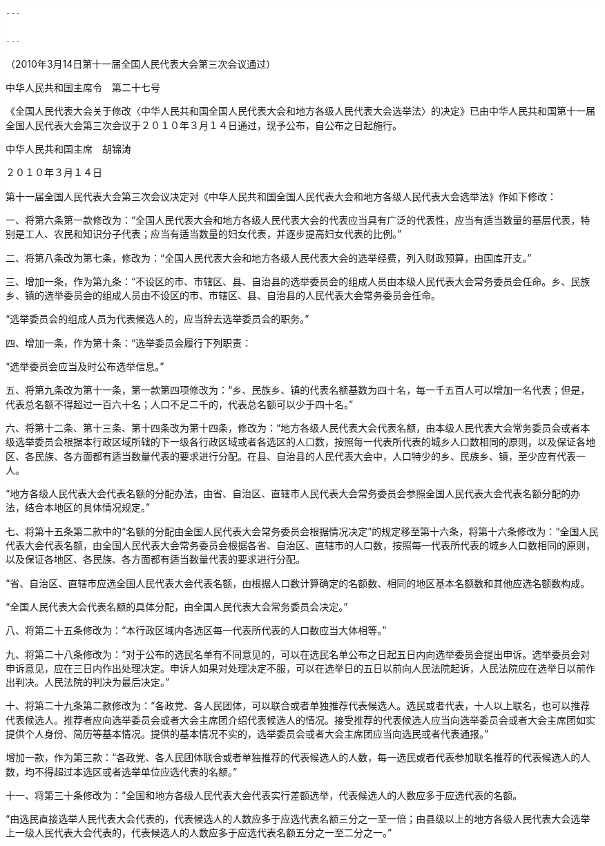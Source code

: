 ```yaml
---

---
```


（2010年3月14日第十一届全国人民代表大会第三次会议通过）

中华人民共和国主席令　第二十七号

《全国人民代表大会关于修改〈中华人民共和国全国人民代表大会和地方各级人民代表大会选举法〉的决定》已由中华人民共和国第十一届全国人民代表大会第三次会议于２０１０年３月１４日通过，现予公布，自公布之日起施行。

中华人民共和国主席　胡锦涛

２０１０年３月１４日

第十一届全国人民代表大会第三次会议决定对《中华人民共和国全国人民代表大会和地方各级人民代表大会选举法》作如下修改：

一、将第六条第一款修改为：“全国人民代表大会和地方各级人民代表大会的代表应当具有广泛的代表性，应当有适当数量的基层代表，特别是工人、农民和知识分子代表；应当有适当数量的妇女代表，并逐步提高妇女代表的比例。”

二、将第八条改为第七条，修改为：“全国人民代表大会和地方各级人民代表大会的选举经费，列入财政预算，由国库开支。”

三、增加一条，作为第九条：“不设区的市、市辖区、县、自治县的选举委员会的组成人员由本级人民代表大会常务委员会任命。乡、民族乡、镇的选举委员会的组成人员由不设区的市、市辖区、县、自治县的人民代表大会常务委员会任命。

“选举委员会的组成人员为代表候选人的，应当辞去选举委员会的职务。”

四、增加一条，作为第十条：“选举委员会履行下列职责：

“选举委员会应当及时公布选举信息。”

五、将第九条改为第十一条，第一款第四项修改为：“乡、民族乡、镇的代表名额基数为四十名，每一千五百人可以增加一名代表；但是，代表总名额不得超过一百六十名；人口不足二千的，代表总名额可以少于四十名。”

六、将第十二条、第十三条、第十四条改为第十四条，修改为：“地方各级人民代表大会代表名额，由本级人民代表大会常务委员会或者本级选举委员会根据本行政区域所辖的下一级各行政区域或者各选区的人口数，按照每一代表所代表的城乡人口数相同的原则，以及保证各地区、各民族、各方面都有适当数量代表的要求进行分配。在县、自治县的人民代表大会中，人口特少的乡、民族乡、镇，至少应有代表一人。

“地方各级人民代表大会代表名额的分配办法，由省、自治区、直辖市人民代表大会常务委员会参照全国人民代表大会代表名额分配的办法，结合本地区的具体情况规定。”

七、将第十五条第二款中的“名额的分配由全国人民代表大会常务委员会根据情况决定”的规定移至第十六条，将第十六条修改为：“全国人民代表大会代表名额，由全国人民代表大会常务委员会根据各省、自治区、直辖市的人口数，按照每一代表所代表的城乡人口数相同的原则，以及保证各地区、各民族、各方面都有适当数量代表的要求进行分配。

“省、自治区、直辖市应选全国人民代表大会代表名额，由根据人口数计算确定的名额数、相同的地区基本名额数和其他应选名额数构成。

“全国人民代表大会代表名额的具体分配，由全国人民代表大会常务委员会决定。”

八、将第二十五条修改为：“本行政区域内各选区每一代表所代表的人口数应当大体相等。”

九、将第二十八条修改为：“对于公布的选民名单有不同意见的，可以在选民名单公布之日起五日内向选举委员会提出申诉。选举委员会对申诉意见，应在三日内作出处理决定。申诉人如果对处理决定不服，可以在选举日的五日以前向人民法院起诉，人民法院应在选举日以前作出判决。人民法院的判决为最后决定。”

十、将第二十九条第二款修改为：“各政党、各人民团体，可以联合或者单独推荐代表候选人。选民或者代表，十人以上联名，也可以推荐代表候选人。推荐者应向选举委员会或者大会主席团介绍代表候选人的情况。接受推荐的代表候选人应当向选举委员会或者大会主席团如实提供个人身份、简历等基本情况。提供的基本情况不实的，选举委员会或者大会主席团应当向选民或者代表通报。”

增加一款，作为第三款：“各政党、各人民团体联合或者单独推荐的代表候选人的人数，每一选民或者代表参加联名推荐的代表候选人的人数，均不得超过本选区或者选举单位应选代表的名额。”

十一、将第三十条修改为：“全国和地方各级人民代表大会代表实行差额选举，代表候选人的人数应多于应选代表的名额。

“由选民直接选举人民代表大会代表的，代表候选人的人数应多于应选代表名额三分之一至一倍；由县级以上的地方各级人民代表大会选举上一级人民代表大会代表的，代表候选人的人数应多于应选代表名额五分之一至二分之一。”
